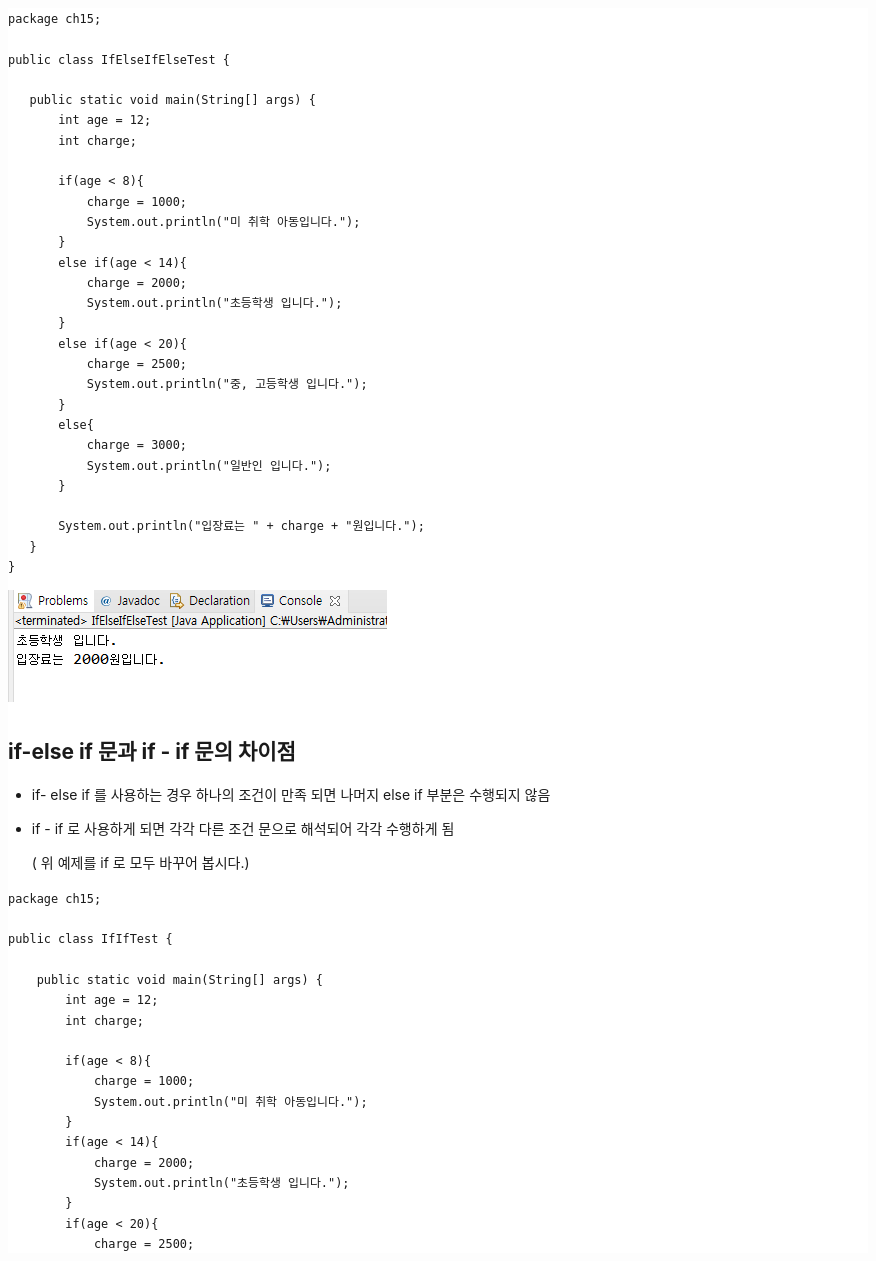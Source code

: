 ```
 package ch15;

public class IfElseIfElseTest {

	public static void main(String[] args) {
		int age = 12;
		int charge;

		if(age < 8){
			charge = 1000;
			System.out.println("미 취학 아동입니다.");
		}
		else if(age < 14){
			charge = 2000;
			System.out.println("초등학생 입니다.");
		}
		else if(age < 20){
			charge = 2500;
			System.out.println("중, 고등학생 입니다.");
		}
		else{
			charge = 3000;
			System.out.println("일반인 입니다.");
		}

		System.out.println("입장료는 " + charge + "원입니다.");
	}
}
```
![ifelseanswer](/assets/ifelseanswer_2h9ifadwf.PNG)

## if-else if 문과 if - if 문의 차이점

- if- else if 를 사용하는 경우 하나의 조건이 만족 되면 나머지 else if 부분은 수행되지 않음

- if - if 로 사용하게 되면 각각 다른 조건 문으로 해석되어 각각 수행하게 됨

   ( 위 예제를 if 로 모두 바꾸어 봅시다.)
```   
package ch15;

public class IfIfTest {

	public static void main(String[] args) {
		int age = 12;
		int charge;

		if(age < 8){
			charge = 1000;
			System.out.println("미 취학 아동입니다.");
		}
		if(age < 14){
			charge = 2000;
			System.out.println("초등학생 입니다.");
		}
		if(age < 20){
			charge = 2500;
```